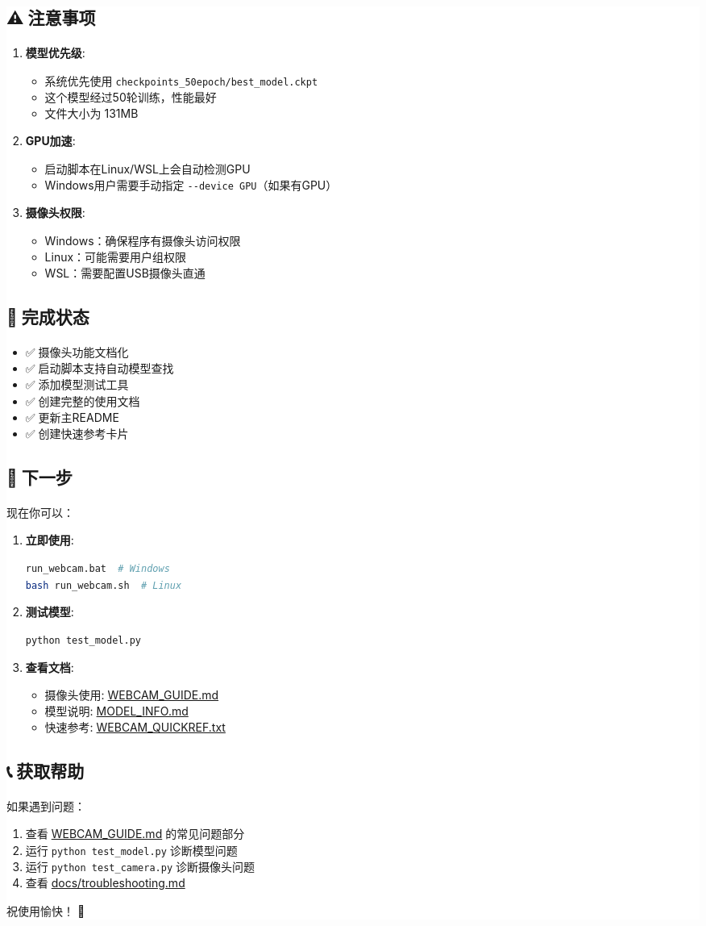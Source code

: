 ## ⚠️ 注意事项

1. **模型优先级**:
   - 系统优先使用 `checkpoints_50epoch/best_model.ckpt`
   - 这个模型经过50轮训练，性能最好
   - 文件大小为 131MB

2. **GPU加速**:
   - 启动脚本在Linux/WSL上会自动检测GPU
   - Windows用户需要手动指定 `--device GPU`（如果有GPU）

3. **摄像头权限**:
   - Windows：确保程序有摄像头访问权限
   - Linux：可能需要用户组权限
   - WSL：需要配置USB摄像头直通

## 🎉 完成状态

- ✅ 摄像头功能文档化
- ✅ 启动脚本支持自动模型查找
- ✅ 添加模型测试工具
- ✅ 创建完整的使用文档
- ✅ 更新主README
- ✅ 创建快速参考卡片

## 🚀 下一步

现在你可以：

1. **立即使用**:
   ```bash
   run_webcam.bat  # Windows
   bash run_webcam.sh  # Linux
   ```

2. **测试模型**:
   ```bash
   python test_model.py
   ```

3. **查看文档**:
   - 摄像头使用: [WEBCAM_GUIDE.md](WEBCAM_GUIDE.md)
   - 模型说明: [MODEL_INFO.md](MODEL_INFO.md)
   - 快速参考: [WEBCAM_QUICKREF.txt](WEBCAM_QUICKREF.txt)

## 📞 获取帮助

如果遇到问题：

1. 查看 [WEBCAM_GUIDE.md](WEBCAM_GUIDE.md) 的常见问题部分
2. 运行 `python test_model.py` 诊断模型问题
3. 运行 `python test_camera.py` 诊断摄像头问题
4. 查看 [docs/troubleshooting.md](docs/troubleshooting.md)

祝使用愉快！ 🎉
